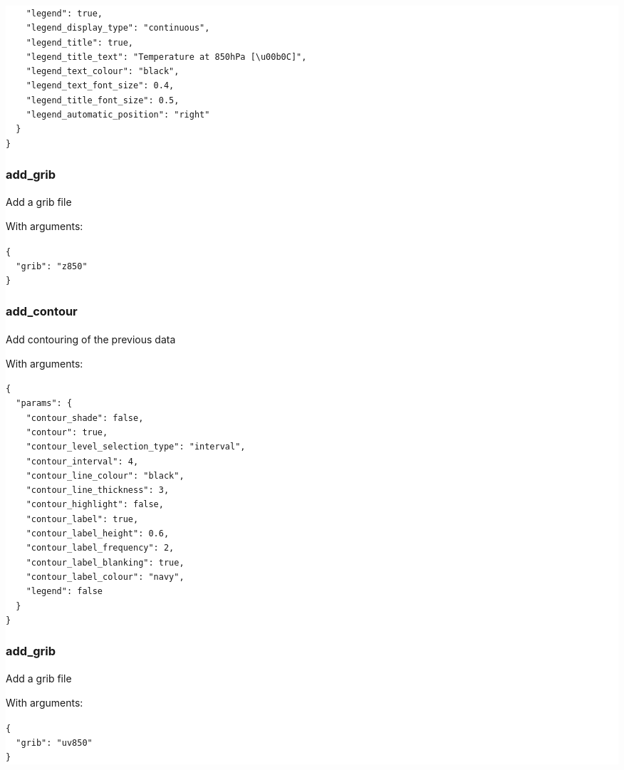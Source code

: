 ```
    "legend": true,
    "legend_display_type": "continuous",
    "legend_title": true,
    "legend_title_text": "Temperature at 850hPa [\u00b0C]",
    "legend_text_colour": "black",
    "legend_text_font_size": 0.4,
    "legend_title_font_size": 0.5,
    "legend_automatic_position": "right"
  }
}
```

### add_grib

Add a grib file

With arguments:
```
{
  "grib": "z850"
}
```

### add_contour

Add contouring of the previous data

With arguments:
```
{
  "params": {
    "contour_shade": false,
    "contour": true,
    "contour_level_selection_type": "interval",
    "contour_interval": 4,
    "contour_line_colour": "black",
    "contour_line_thickness": 3,
    "contour_highlight": false,
    "contour_label": true,
    "contour_label_height": 0.6,
    "contour_label_frequency": 2,
    "contour_label_blanking": true,
    "contour_label_colour": "navy",
    "legend": false
  }
}
```

### add_grib

Add a grib file

With arguments:
```
{
  "grib": "uv850"
}
```
